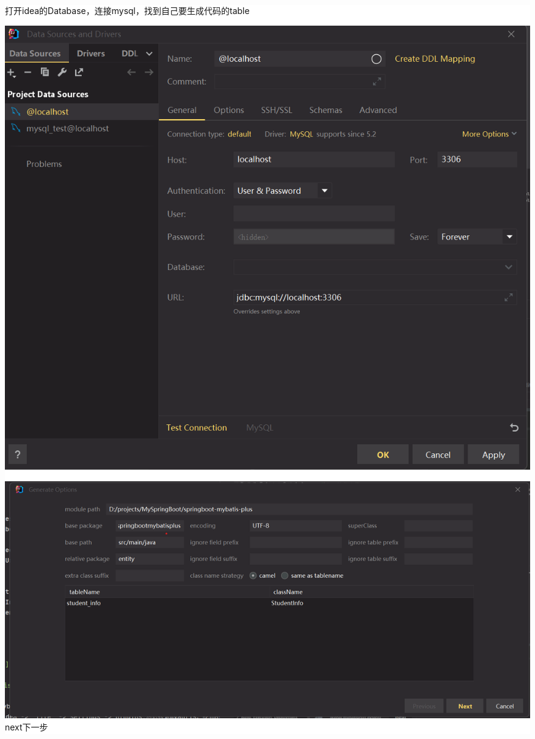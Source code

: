 打开idea的Database，连接mysql，找到自己要生成代码的table

![pngs/img_53.png](pngs/img_53.png)

![pngs/img_51.png](pngs/img_51.png)
next下一步      